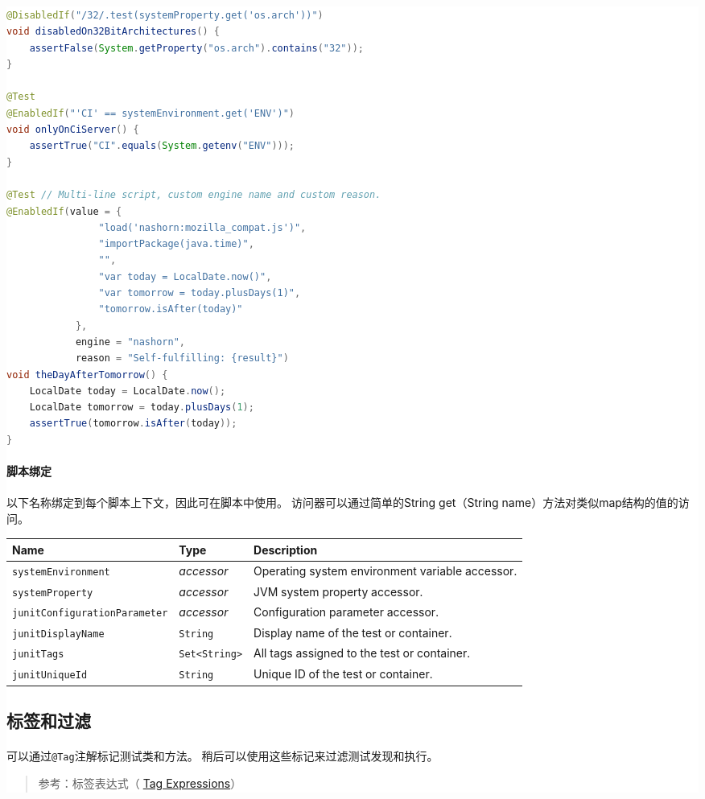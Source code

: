 ```java
@DisabledIf("/32/.test(systemProperty.get('os.arch'))")
void disabledOn32BitArchitectures() {
    assertFalse(System.getProperty("os.arch").contains("32"));
}

@Test
@EnabledIf("'CI' == systemEnvironment.get('ENV')")
void onlyOnCiServer() {
    assertTrue("CI".equals(System.getenv("ENV")));
}

@Test // Multi-line script, custom engine name and custom reason.
@EnabledIf(value = {
                "load('nashorn:mozilla_compat.js')",
                "importPackage(java.time)",
                "",
                "var today = LocalDate.now()",
                "var tomorrow = today.plusDays(1)",
                "tomorrow.isAfter(today)"
            },
            engine = "nashorn",
            reason = "Self-fulfilling: {result}")
void theDayAfterTomorrow() {
    LocalDate today = LocalDate.now();
    LocalDate tomorrow = today.plusDays(1);
    assertTrue(tomorrow.isAfter(today));
}
```

#### 脚本绑定

以下名称绑定到每个脚本上下文，因此可在脚本中使用。 访问器可以通过简单的String get（String name）方法对类似map结构的值的访问。

| Name                          | Type          | Description                                     |
| :---------------------------- | :------------ | :---------------------------------------------- |
| `systemEnvironment`           | *accessor*    | Operating system environment variable accessor. |
| `systemProperty`              | *accessor*    | JVM system property accessor.                   |
| `junitConfigurationParameter` | *accessor*    | Configuration parameter accessor.               |
| `junitDisplayName`            | `String`      | Display name of the test or container.          |
| `junitTags`                   | `Set<String>` | All tags assigned to the test or container.     |
| `junitUniqueId`               | `String`      | Unique ID of the test or container.             |

## 标签和过滤

可以通过`@Tag`注解标记测试类和方法。 稍后可以使用这些标记来过滤测试发现和执行。

> 参考：标签表达式（ [Tag Expressions](https://junit.org/junit5/docs/current/user-guide/#running-tests-tag-expressions)）
